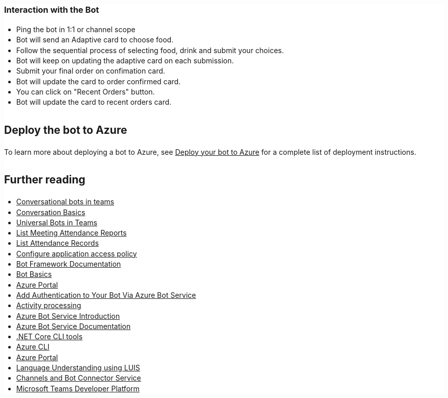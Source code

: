 
### Interaction with the Bot
- Ping the bot in 1:1 or channel scope
- Bot will send an Adaptive card to choose food.
- Follow the sequential process of selecting food, drink and submit your choices.
- Bot will keep on updating the adaptive card on each submission.
- Submit your final order on confimation card.
- Bot will update the card to order confirmed card. 
- You can click on "Recent Orders" button.
- Bot will update the card to recent orders card.

## Deploy the bot to Azure

To learn more about deploying a bot to Azure, see [Deploy your bot to Azure](https://aka.ms/azuredeployment) for a complete list of deployment instructions.

## Further reading
- [Conversational bots in teams](https://docs.microsoft.com/en-us/microsoftteams/platform/bots/what-are-bots)
- [Conversation Basics](https://docs.microsoft.com/en-us/microsoftteams/platform/bots/how-to/conversations/conversation-basics?tabs=dotnet)
- [Universal Bots in Teams](https://docs.microsoft.com/en-us/microsoftteams/platform/task-modules-and-cards/cards/universal-actions-for-adaptive-cards/overview)
- [List Meeting Attendance Reports](https://docs.microsoft.com/en-us/graph/api/meetingattendancereport-list?view=graph-rest-1.0&tabs=http)
- [List Attendance Records](https://docs.microsoft.com/en-us/graph/api/attendancerecord-list?view=graph-rest-1.0&tabs=http)
- [Configure application access policy](https://docs.microsoft.com/en-us/graph/cloud-communication-online-meeting-application-access-policy)
- [Bot Framework Documentation](https://docs.botframework.com)
- [Bot Basics](https://docs.microsoft.com/azure/bot-service/bot-builder-basics?view=azure-bot-service-4.0)
- [Azure Portal](https://portal.azure.com)
- [Add Authentication to Your Bot Via Azure Bot Service](https://docs.microsoft.com/en-us/azure/bot-service/bot-builder-authentication?view=azure-bot-service-4.0&tabs=csharp)
- [Activity processing](https://docs.microsoft.com/en-us/azure/bot-service/bot-builder-concept-activity-processing?view=azure-bot-service-4.0)
- [Azure Bot Service Introduction](https://docs.microsoft.com/azure/bot-service/bot-service-overview-introduction?view=azure-bot-service-4.0)
- [Azure Bot Service Documentation](https://docs.microsoft.com/azure/bot-service/?view=azure-bot-service-4.0)
- [.NET Core CLI tools](https://docs.microsoft.com/en-us/dotnet/core/tools/?tabs=netcore2x)
- [Azure CLI](https://docs.microsoft.com/cli/azure/?view=azure-cli-latest)
- [Azure Portal](https://portal.azure.com)
- [Language Understanding using LUIS](https://docs.microsoft.com/en-us/azure/cognitive-services/luis/)
- [Channels and Bot Connector Service](https://docs.microsoft.com/en-us/azure/bot-service/bot-concepts?view=azure-bot-service-4.0)
- [Microsoft Teams Developer Platform](https://docs.microsoft.com/en-us/microsoftteams/platform/)
